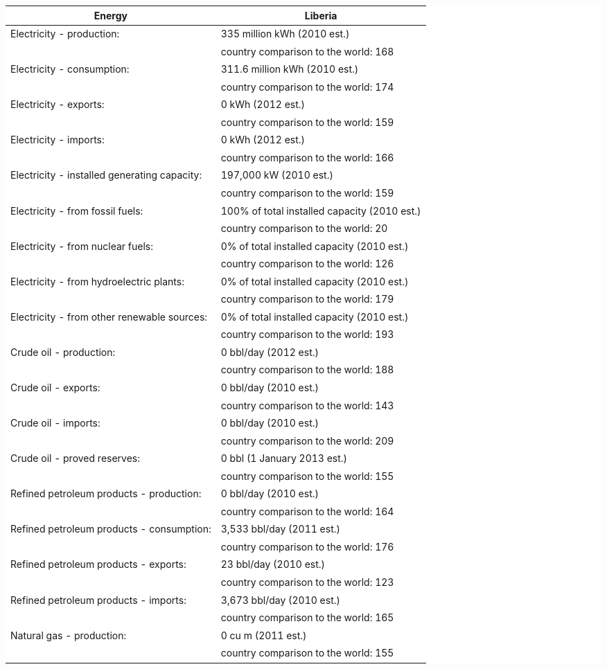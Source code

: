 | Energy | Liberia |
| --- | --- |
| Electricity - production: | 335 million kWh (2010 est.) |
| | country comparison to the world:  168 |
| Electricity - consumption: | 311.6 million kWh (2010 est.) |
| | country comparison to the world:   174 |
| Electricity - exports: | 0 kWh (2012 est.) |
| | country comparison to the world:   159 |
| Electricity - imports: | 0 kWh (2012 est.) |
| | country comparison to the world:   166 |
| Electricity - installed generating capacity: | 197,000 kW (2010 est.) |
| | country comparison to the world:   159 |
| Electricity - from fossil fuels: | 100% of total installed capacity (2010 est.) |
| | country comparison to the world:   20 |
| Electricity - from nuclear fuels: | 0% of total installed capacity (2010 est.) |
| | country comparison to the world:   126 |
| Electricity - from hydroelectric plants: | 0% of total installed capacity (2010 est.) |
| | country comparison to the world:   179 |
| Electricity - from other renewable sources: | 0% of total installed capacity (2010 est.) |
| | country comparison to the world:   193 |
| Crude oil - production: | 0 bbl/day (2012 est.) |
| | country comparison to the world:   188 |
| Crude oil - exports: | 0 bbl/day (2010 est.) |
| | country comparison to the world:   143 |
| Crude oil - imports: | 0 bbl/day (2010 est.) |
| | country comparison to the world:   209 |
| Crude oil - proved reserves: | 0 bbl (1 January 2013 est.) |
| | country comparison to the world:   155 |
| Refined petroleum products - production: | 0 bbl/day (2010 est.) |
| | country comparison to the world:   164 |
| Refined petroleum products - consumption: | 3,533 bbl/day (2011 est.) |
| | country comparison to the world:   176 |
| Refined petroleum products - exports: | 23 bbl/day (2010 est.) |
| | country comparison to the world:   123 |
| Refined petroleum products - imports: | 3,673 bbl/day (2010 est.) |
| | country comparison to the world:   165 |
| Natural gas - production: | 0 cu m (2011 est.) |
| | country comparison to the world:   155 |